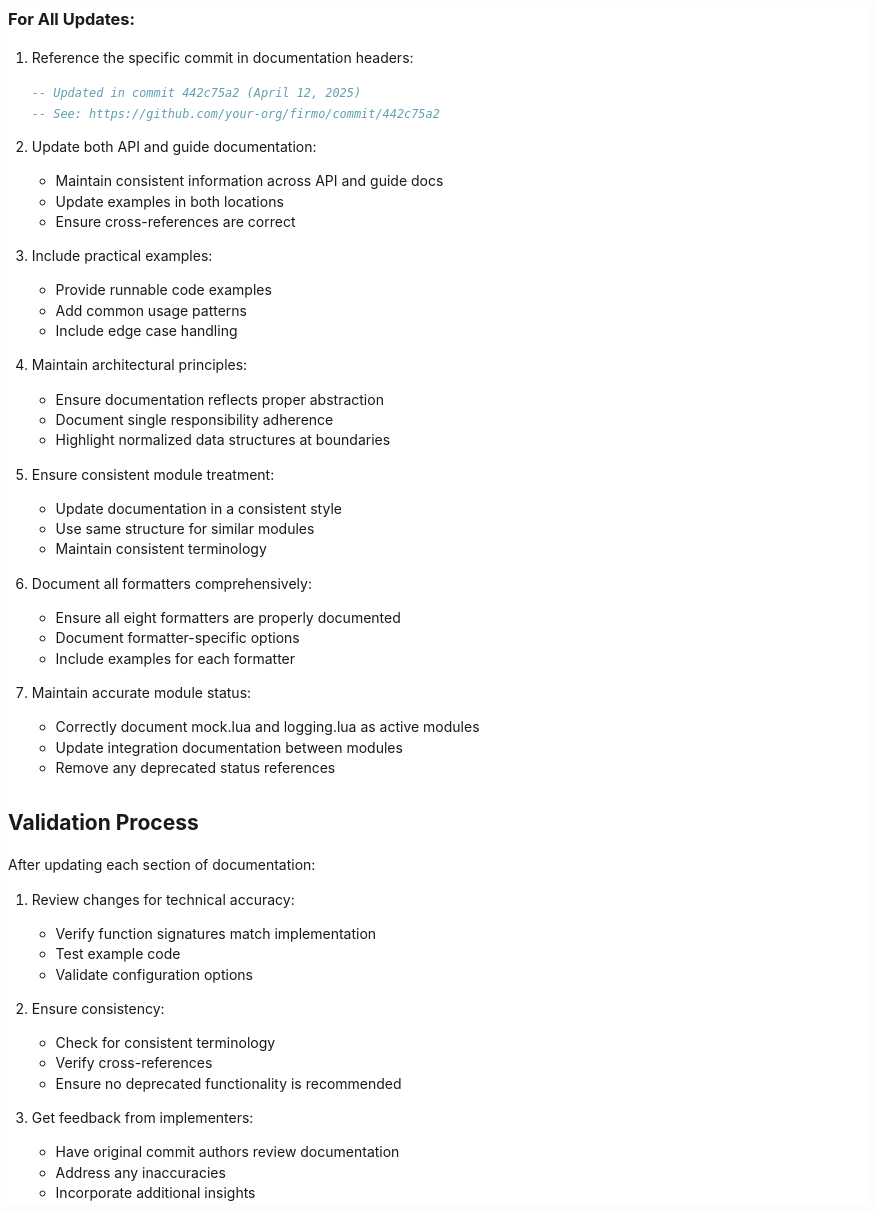 ### For All Updates:
1. Reference the specific commit in documentation headers:
   ```lua
   -- Updated in commit 442c75a2 (April 12, 2025)
   -- See: https://github.com/your-org/firmo/commit/442c75a2
   ```

2. Update both API and guide documentation:
   - Maintain consistent information across API and guide docs
   - Update examples in both locations
   - Ensure cross-references are correct

3. Include practical examples:
   - Provide runnable code examples
   - Add common usage patterns
   - Include edge case handling

4. Maintain architectural principles:
   - Ensure documentation reflects proper abstraction
   - Document single responsibility adherence
   - Highlight normalized data structures at boundaries

5. Ensure consistent module treatment:
   - Update documentation in a consistent style
   - Use same structure for similar modules
   - Maintain consistent terminology

6. Document all formatters comprehensively:
   - Ensure all eight formatters are properly documented
   - Document formatter-specific options
   - Include examples for each formatter

7. Maintain accurate module status:
   - Correctly document mock.lua and logging.lua as active modules
   - Update integration documentation between modules
   - Remove any deprecated status references

## Validation Process

After updating each section of documentation:

1. Review changes for technical accuracy:
   - Verify function signatures match implementation
   - Test example code
   - Validate configuration options

2. Ensure consistency:
   - Check for consistent terminology
   - Verify cross-references
   - Ensure no deprecated functionality is recommended

3. Get feedback from implementers:
   - Have original commit authors review documentation
   - Address any inaccuracies
   - Incorporate additional insights

